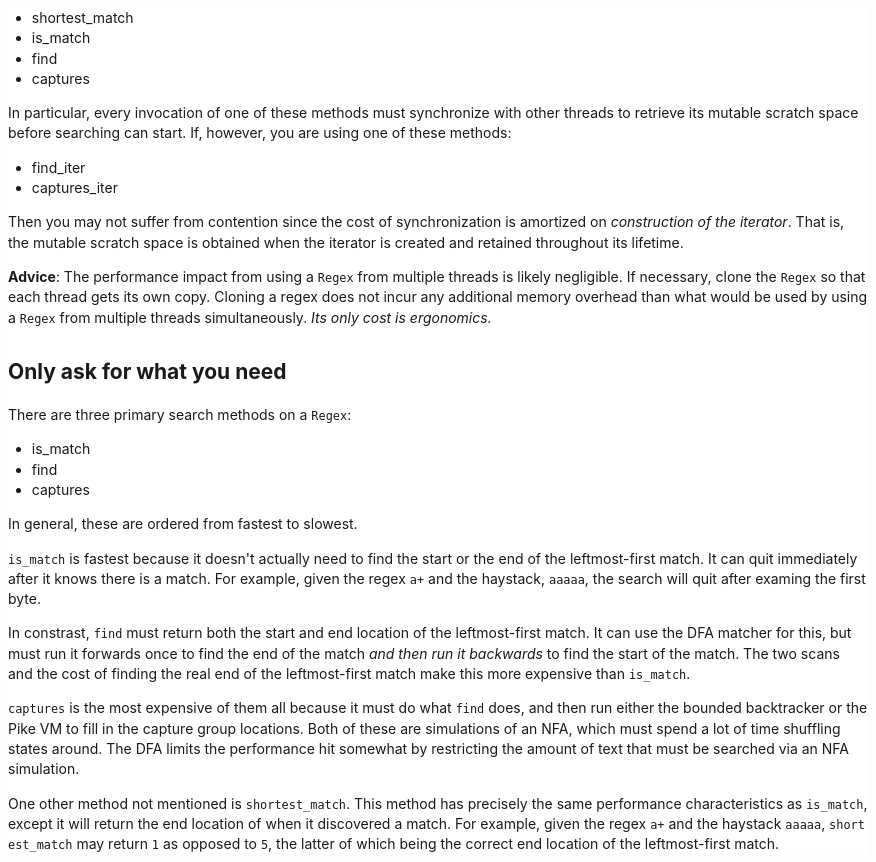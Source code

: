 * shortest_match
* is_match
* find
* captures

In particular, every invocation of one of these methods must synchronize with
other threads to retrieve its mutable scratch space before searching can start.
If, however, you are using one of these methods:

* find_iter
* captures_iter

Then you may not suffer from contention since the cost of synchronization is
amortized on *construction of the iterator*. That is, the mutable scratch space
is obtained when the iterator is created and retained throughout its lifetime.

**Advice**: The performance impact from using a `Regex` from multiple threads
is likely negligible. If necessary, clone the `Regex` so that each thread gets
its own copy. Cloning a regex does not incur any additional memory overhead
than what would be used by using a `Regex` from multiple threads
simultaneously. *Its only cost is ergonomics.*

## Only ask for what you need

There are three primary search methods on a `Regex`:

* is_match
* find
* captures

In general, these are ordered from fastest to slowest.

`is_match` is fastest because it doesn't actually need to find the start or the
end of the leftmost-first match. It can quit immediately after it knows there
is a match. For example, given the regex `a+` and the haystack, `aaaaa`, the
search will quit after examing the first byte.

In constrast, `find` must return both the start and end location of the
leftmost-first match. It can use the DFA matcher for this, but must run it
forwards once to find the end of the match *and then run it backwards* to find
the start of the match. The two scans and the cost of finding the real end of
the leftmost-first match make this more expensive than `is_match`.

`captures` is the most expensive of them all because it must do what `find`
does, and then run either the bounded backtracker or the Pike VM to fill in the
capture group locations. Both of these are simulations of an NFA, which must
spend a lot of time shuffling states around. The DFA limits the performance hit
somewhat by restricting the amount of text that must be searched via an NFA
simulation.

One other method not mentioned is `shortest_match`. This method has precisely
the same performance characteristics as `is_match`, except it will return the
end location of when it discovered a match. For example, given the regex `a+`
and the haystack `aaaaa`, `shortest_match` may return `1` as opposed to `5`,
the latter of which being the correct end location of the leftmost-first match.
